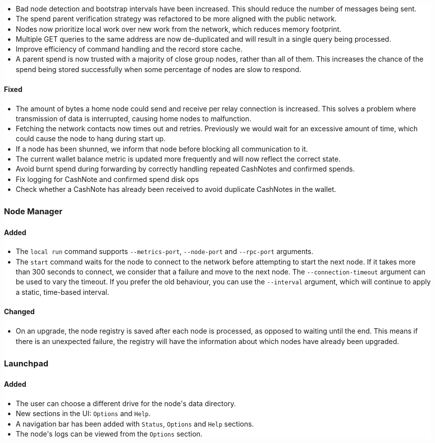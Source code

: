 - Bad node detection and bootstrap intervals have been increased. This should reduce the number
  of messages being sent.
- The spend parent verification strategy was refactored to be more aligned with the public
  network.
- Nodes now prioritize local work over new work from the network, which reduces memory footprint.
- Multiple GET queries to the same address are now de-duplicated and will result in a single query
  being processed.
- Improve efficiency of command handling and the record store cache.
- A parent spend is now trusted with a majority of close group nodes, rather than all of them. This
  increases the chance of the spend being stored successfully when some percentage of nodes are slow
  to respond.

#### Fixed

- The amount of bytes a home node could send and receive per relay connection is increased. This
  solves a problem where transmission of data is interrupted, causing home nodes to malfunction.
- Fetching the network contacts now times out and retries. Previously we would wait for an excessive
  amount of time, which could cause the node to hang during start up.
- If a node has been shunned, we inform that node before blocking all communication to it.
- The current wallet balance metric is updated more frequently and will now reflect the correct
  state.
- Avoid burnt spend during forwarding by correctly handling repeated CashNotes and confirmed spends.
- Fix logging for CashNote and confirmed spend disk ops
- Check whether a CashNote has already been received to avoid duplicate CashNotes in the wallet.

### Node Manager

#### Added

- The `local run` command supports `--metrics-port`, `--node-port` and `--rpc-port` arguments.
- The `start` command waits for the node to connect to the network before attempting to start the
  next node. If it takes more than 300 seconds to connect, we consider that a failure and move to the
  next node. The `--connection-timeout` argument can be used to vary the timeout. If you prefer the
  old behaviour, you can use the `--interval` argument, which will continue to apply a static,
  time-based interval.

#### Changed

- On an upgrade, the node registry is saved after each node is processed, as opposed to waiting
  until the end. This means if there is an unexpected failure, the registry will have the
  information about which nodes have already been upgraded.

### Launchpad

#### Added

- The user can choose a different drive for the node's data directory.
- New sections in the UI: `Options` and `Help`.
- A navigation bar has been added with `Status`, `Options` and `Help` sections.
- The node's logs can be viewed from the `Options` section.
